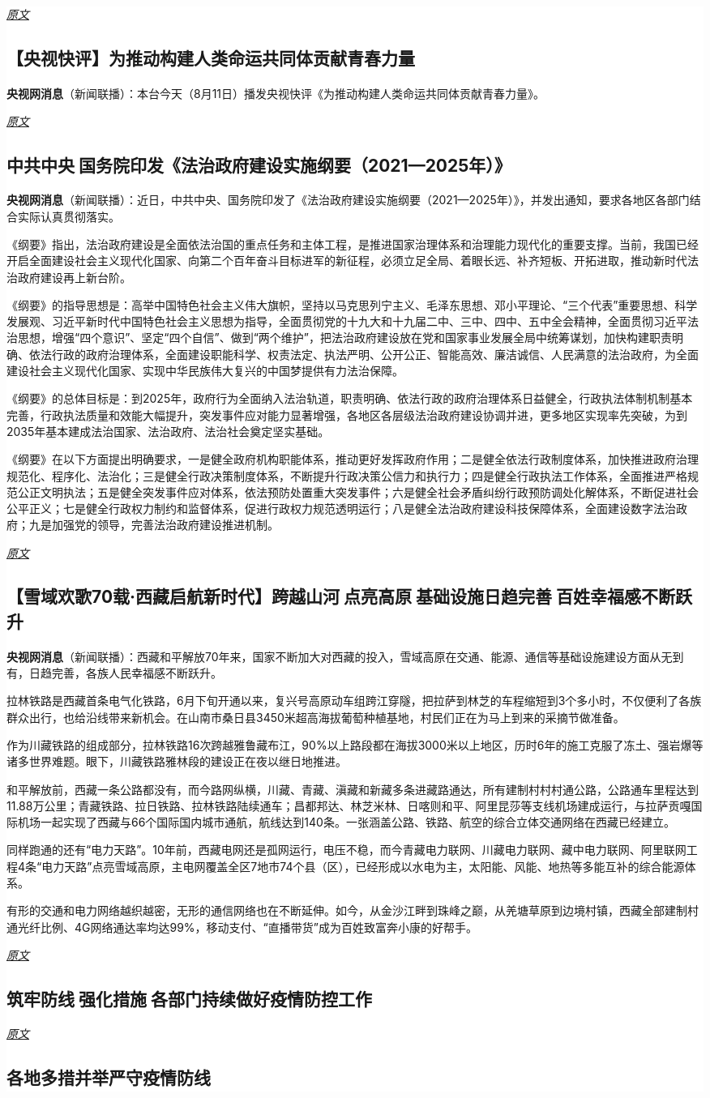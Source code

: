 *[原文](https://tv.cctv.com/2021/08/11/VIDEMxUVjt6maXnI1i2sYi1l210811.shtml)*

## 【央视快评】为推动构建人类命运共同体贡献青春力量

**央视网消息**（新闻联播）：本台今天（8月11日）播发央视快评《为推动构建人类命运共同体贡献青春力量》。

*[原文](https://tv.cctv.com/2021/08/11/VIDEvrYGzvQNrApT3iiRGO4Z210811.shtml)*

## 中共中央 国务院印发《法治政府建设实施纲要（2021—2025年）》

**央视网消息**（新闻联播）：近日，中共中央、国务院印发了《法治政府建设实施纲要（2021—2025年）》，并发出通知，要求各地区各部门结合实际认真贯彻落实。

《纲要》指出，法治政府建设是全面依法治国的重点任务和主体工程，是推进国家治理体系和治理能力现代化的重要支撑。当前，我国已经开启全面建设社会主义现代化国家、向第二个百年奋斗目标进军的新征程，必须立足全局、着眼长远、补齐短板、开拓进取，推动新时代法治政府建设再上新台阶。

《纲要》的指导思想是：高举中国特色社会主义伟大旗帜，坚持以马克思列宁主义、毛泽东思想、邓小平理论、“三个代表”重要思想、科学发展观、习近平新时代中国特色社会主义思想为指导，全面贯彻党的十九大和十九届二中、三中、四中、五中全会精神，全面贯彻习近平法治思想，增强“四个意识”、坚定“四个自信”、做到“两个维护”，把法治政府建设放在党和国家事业发展全局中统筹谋划，加快构建职责明确、依法行政的政府治理体系，全面建设职能科学、权责法定、执法严明、公开公正、智能高效、廉洁诚信、人民满意的法治政府，为全面建设社会主义现代化国家、实现中华民族伟大复兴的中国梦提供有力法治保障。

《纲要》的总体目标是：到2025年，政府行为全面纳入法治轨道，职责明确、依法行政的政府治理体系日益健全，行政执法体制机制基本完善，行政执法质量和效能大幅提升，突发事件应对能力显著增强，各地区各层级法治政府建设协调并进，更多地区实现率先突破，为到2035年基本建成法治国家、法治政府、法治社会奠定坚实基础。

《纲要》在以下方面提出明确要求，一是健全政府机构职能体系，推动更好发挥政府作用；二是健全依法行政制度体系，加快推进政府治理规范化、程序化、法治化；三是健全行政决策制度体系，不断提升行政决策公信力和执行力；四是健全行政执法工作体系，全面推进严格规范公正文明执法；五是健全突发事件应对体系，依法预防处置重大突发事件；六是健全社会矛盾纠纷行政预防调处化解体系，不断促进社会公平正义；七是健全行政权力制约和监督体系，促进行政权力规范透明运行；八是健全法治政府建设科技保障体系，全面建设数字法治政府；九是加强党的领导，完善法治政府建设推进机制。

*[原文](https://tv.cctv.com/2021/08/11/VIDEJq7Sc908J519BcEqpBOZ210811.shtml)*

## 【雪域欢歌70载·西藏启航新时代】跨越山河 点亮高原 基础设施日趋完善 百姓幸福感不断跃升

**央视网消息**（新闻联播）：西藏和平解放70年来，国家不断加大对西藏的投入，雪域高原在交通、能源、通信等基础设施建设方面从无到有，日趋完善，各族人民幸福感不断跃升。

拉林铁路是西藏首条电气化铁路，6月下旬开通以来，复兴号高原动车组跨江穿隧，把拉萨到林芝的车程缩短到3个多小时，不仅便利了各族群众出行，也给沿线带来新机会。在山南市桑日县3450米超高海拔葡萄种植基地，村民们正在为马上到来的采摘节做准备。

作为川藏铁路的组成部分，拉林铁路16次跨越雅鲁藏布江，90%以上路段都在海拔3000米以上地区，历时6年的施工克服了冻土、强岩爆等诸多世界难题。眼下，川藏铁路雅林段的建设正在夜以继日地推进。

和平解放前，西藏一条公路都没有，而今路网纵横，川藏、青藏、滇藏和新藏多条进藏路通达，所有建制村村村通公路，公路通车里程达到11.88万公里；青藏铁路、拉日铁路、拉林铁路陆续通车；昌都邦达、林芝米林、日喀则和平、阿里昆莎等支线机场建成运行，与拉萨贡嘎国际机场一起实现了西藏与66个国际国内城市通航，航线达到140条。一张涵盖公路、铁路、航空的综合立体交通网络在西藏已经建立。

同样跑通的还有“电力天路”。10年前，西藏电网还是孤网运行，电压不稳，而今青藏电力联网、川藏电力联网、藏中电力联网、阿里联网工程4条“电力天路”点亮雪域高原，主电网覆盖全区7地市74个县（区），已经形成以水电为主，太阳能、风能、地热等多能互补的综合能源体系。

有形的交通和电力网络越织越密，无形的通信网络也在不断延伸。如今，从金沙江畔到珠峰之巅，从羌塘草原到边境村镇，西藏全部建制村通光纤比例、4G网络通达率均达99%，移动支付、“直播带货”成为百姓致富奔小康的好帮手。

*[原文](https://tv.cctv.com/2021/08/11/VIDEsw8WN3QUHRddKvnLV1UB210811.shtml)*

## 筑牢防线 强化措施 各部门持续做好疫情防控工作



*[原文](https://tv.cctv.com/2021/08/11/VIDEOhkJNoARpnJyiqWtL6JQ210811.shtml)*

## 各地多措并举严守疫情防线
